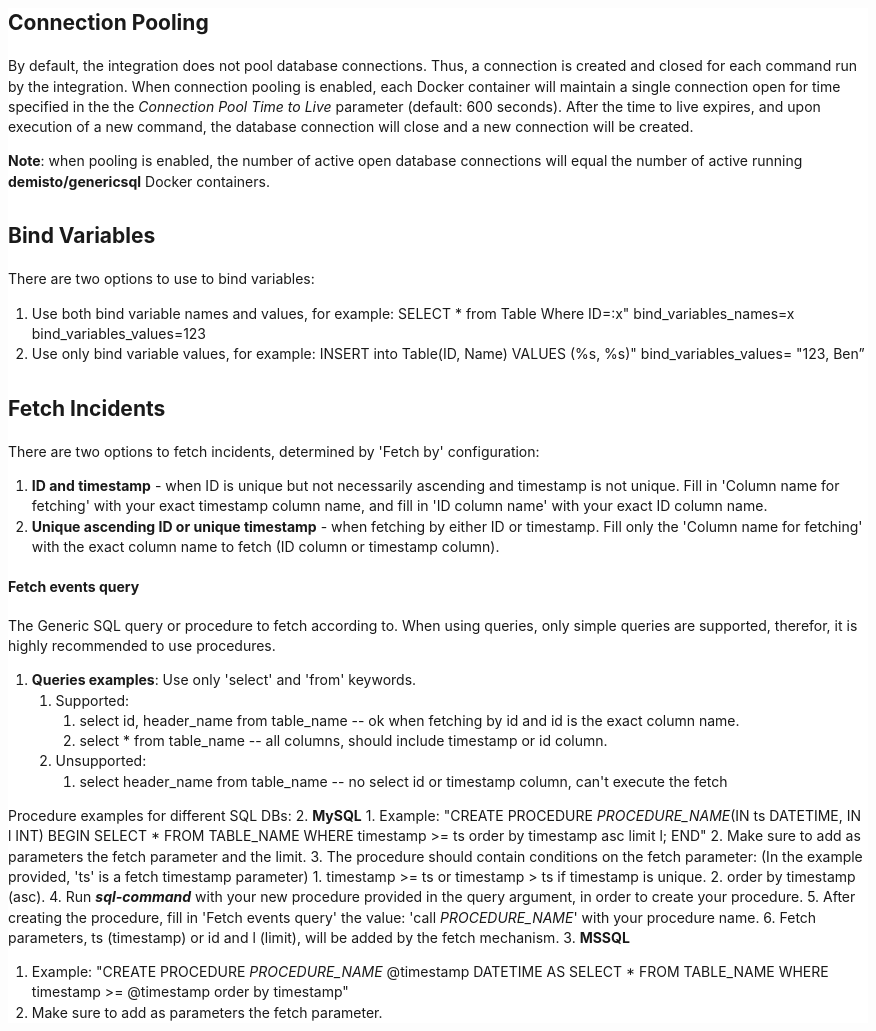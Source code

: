 ## Connection Pooling
By default, the integration does not pool database connections. Thus, a connection is created and closed for each command run by the integration. When connection pooling is enabled, each Docker container will maintain a single connection open for time specified in the the _Connection Pool Time to Live_ parameter (default: 600 seconds). After the time to live expires, and upon execution of a new command, the database connection will close and a new connection will be created. 

**Note**: when pooling is enabled, the number of active open database connections will equal the number of active running **demisto/genericsql** Docker containers.  

## Bind Variables 
There are two options to use to bind variables:
1. Use both bind variable names and values, for example:
    SELECT * from Table Where ID=:x" bind_variables_names=x bind_variables_values=123
2. Use only bind variable values, for example:
    INSERT into Table(ID, Name) VALUES (%s, %s)" bind_variables_values= "123, Ben”

## Fetch Incidents
There are two options to fetch incidents, determined by 'Fetch by' configuration:
1. **ID and timestamp** - when ID is unique but not necessarily ascending and timestamp is not unique.
   Fill in 'Column name for fetching' with your exact timestamp column name, and fill in 'ID column name' with your exact ID column name.
2. **Unique ascending ID or unique timestamp** - when fetching by either ID or timestamp.
   Fill only the 'Column name for fetching' with the exact column name to fetch (ID column or timestamp column).

#### Fetch events query
The Generic SQL query or procedure to fetch according to.
When using queries, only simple queries are supported, therefor, it is highly recommended to use procedures.
1. **Queries examples**: 
   Use only 'select' and 'from' keywords.
   1. Supported:
      1. select id, header_name from table_name -- ok when fetching by id and id is the exact column name.
      2. select * from table_name -- all columns, should include timestamp or id column.
   2. Unsupported:
      1. select header_name from table_name -- no select id or timestamp column, can't execute the fetch

Procedure examples for different SQL DBs:
2. **MySQL** 
    1. Example: "CREATE PROCEDURE *PROCEDURE_NAME*(IN ts DATETIME, IN l INT)
BEGIN
    SELECT * FROM TABLE_NAME
    WHERE timestamp >= ts order by timestamp asc limit l;
END"
    2. Make sure to add as parameters the fetch parameter and the limit.
    3. The procedure should contain conditions on the fetch parameter: (In the example provided, 'ts' is a fetch timestamp parameter)
       1. timestamp >= ts or timestamp > ts if timestamp is unique.
       2. order by timestamp (asc).
    4. Run ***sql-command*** with your new procedure provided in the query argument, in order to create your procedure.
    5. After creating the procedure, fill in 'Fetch events query' the value: 'call *PROCEDURE_NAME*' with your procedure name. 
    6. Fetch parameters, ts (timestamp) or id and l (limit), will be added by the fetch mechanism.
3. **MSSQL**
   1. Example: "CREATE PROCEDURE *PROCEDURE_NAME* @timestamp DATETIME
   AS
   SELECT * FROM TABLE_NAME WHERE timestamp >= @timestamp order by timestamp"
   2. Make sure to add as parameters the fetch parameter.